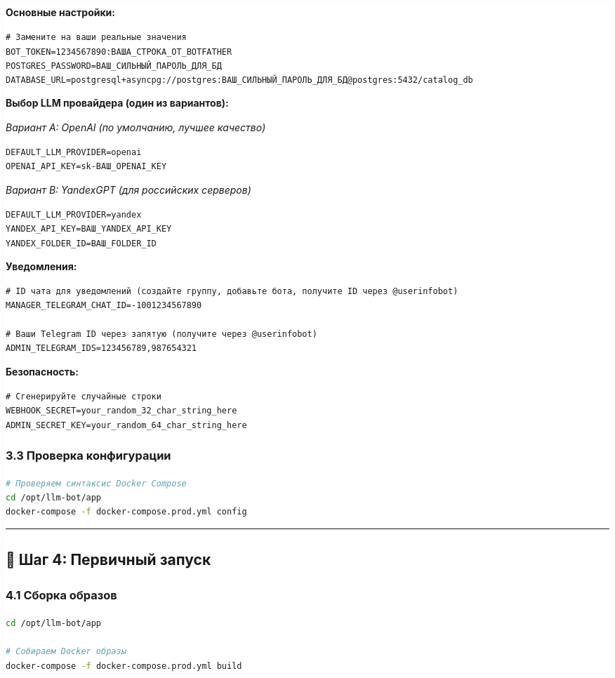**Основные настройки:**
```env
# Замените на ваши реальные значения
BOT_TOKEN=1234567890:ВАША_СТРОКА_ОТ_BOTFATHER
POSTGRES_PASSWORD=ВАШ_СИЛЬНЫЙ_ПАРОЛЬ_ДЛЯ_БД
DATABASE_URL=postgresql+asyncpg://postgres:ВАШ_СИЛЬНЫЙ_ПАРОЛЬ_ДЛЯ_БД@postgres:5432/catalog_db
```

**Выбор LLM провайдера (один из вариантов):**

*Вариант A: OpenAI (по умолчанию, лучшее качество)*
```env
DEFAULT_LLM_PROVIDER=openai
OPENAI_API_KEY=sk-ВАШ_OPENAI_KEY
```

*Вариант B: YandexGPT (для российских серверов)*
```env
DEFAULT_LLM_PROVIDER=yandex
YANDEX_API_KEY=ВАШ_YANDEX_API_KEY
YANDEX_FOLDER_ID=ВАШ_FOLDER_ID
```

**Уведомления:**
```env
# ID чата для уведомлений (создайте группу, добавьте бота, получите ID через @userinfobot)
MANAGER_TELEGRAM_CHAT_ID=-1001234567890

# Ваши Telegram ID через запятую (получите через @userinfobot)
ADMIN_TELEGRAM_IDS=123456789,987654321
```

**Безопасность:**
```env
# Сгенерируйте случайные строки
WEBHOOK_SECRET=your_random_32_char_string_here
ADMIN_SECRET_KEY=your_random_64_char_string_here
```

### 3.3 Проверка конфигурации
```bash
# Проверяем синтаксис Docker Compose
cd /opt/llm-bot/app
docker-compose -f docker-compose.prod.yml config
```

---

## 🚀 Шаг 4: Первичный запуск

### 4.1 Сборка образов
```bash
cd /opt/llm-bot/app

# Собираем Docker образы
docker-compose -f docker-compose.prod.yml build
```
